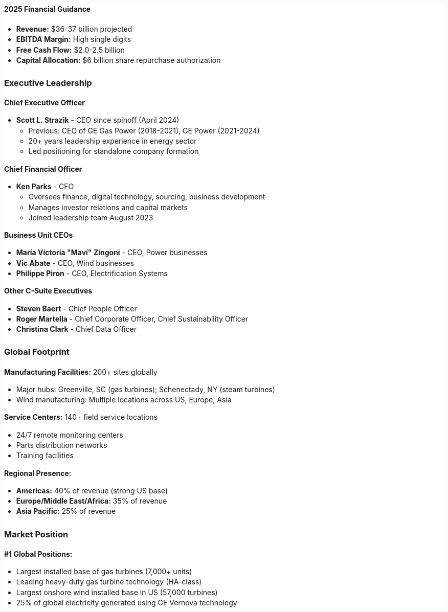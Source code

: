 #### 2025 Financial Guidance
- **Revenue:** $36-37 billion projected
- **EBITDA Margin:** High single digits
- **Free Cash Flow:** $2.0-2.5 billion
- **Capital Allocation:** $6 billion share repurchase authorization

### Executive Leadership

**Chief Executive Officer**
- **Scott L. Strazik** - CEO since spinoff (April 2024)
  - Previous: CEO of GE Gas Power (2018-2021), GE Power (2021-2024)
  - 20+ years leadership experience in energy sector
  - Led positioning for standalone company formation

**Chief Financial Officer**
- **Ken Parks** - CFO
  - Oversees finance, digital technology, sourcing, business development
  - Manages investor relations and capital markets
  - Joined leadership team August 2023

**Business Unit CEOs**
- **María Victoria "Maví" Zingoni** - CEO, Power businesses
- **Vic Abate** - CEO, Wind businesses
- **Philippe Piron** - CEO, Electrification Systems

**Other C-Suite Executives**
- **Steven Baert** - Chief People Officer
- **Roger Martella** - Chief Corporate Officer, Chief Sustainability Officer
- **Christina Clark** - Chief Data Officer

### Global Footprint

**Manufacturing Facilities:** 200+ sites globally
- Major hubs: Greenville, SC (gas turbines); Schenectady, NY (steam turbines)
- Wind manufacturing: Multiple locations across US, Europe, Asia

**Service Centers:** 140+ field service locations
- 24/7 remote monitoring centers
- Parts distribution networks
- Training facilities

**Regional Presence:**
- **Americas:** 40% of revenue (strong US base)
- **Europe/Middle East/Africa:** 35% of revenue
- **Asia Pacific:** 25% of revenue

### Market Position

**#1 Global Positions:**
- Largest installed base of gas turbines (7,000+ units)
- Leading heavy-duty gas turbine technology (HA-class)
- Largest onshore wind installed base in US (57,000 turbines)
- 25% of global electricity generated using GE Vernova technology
